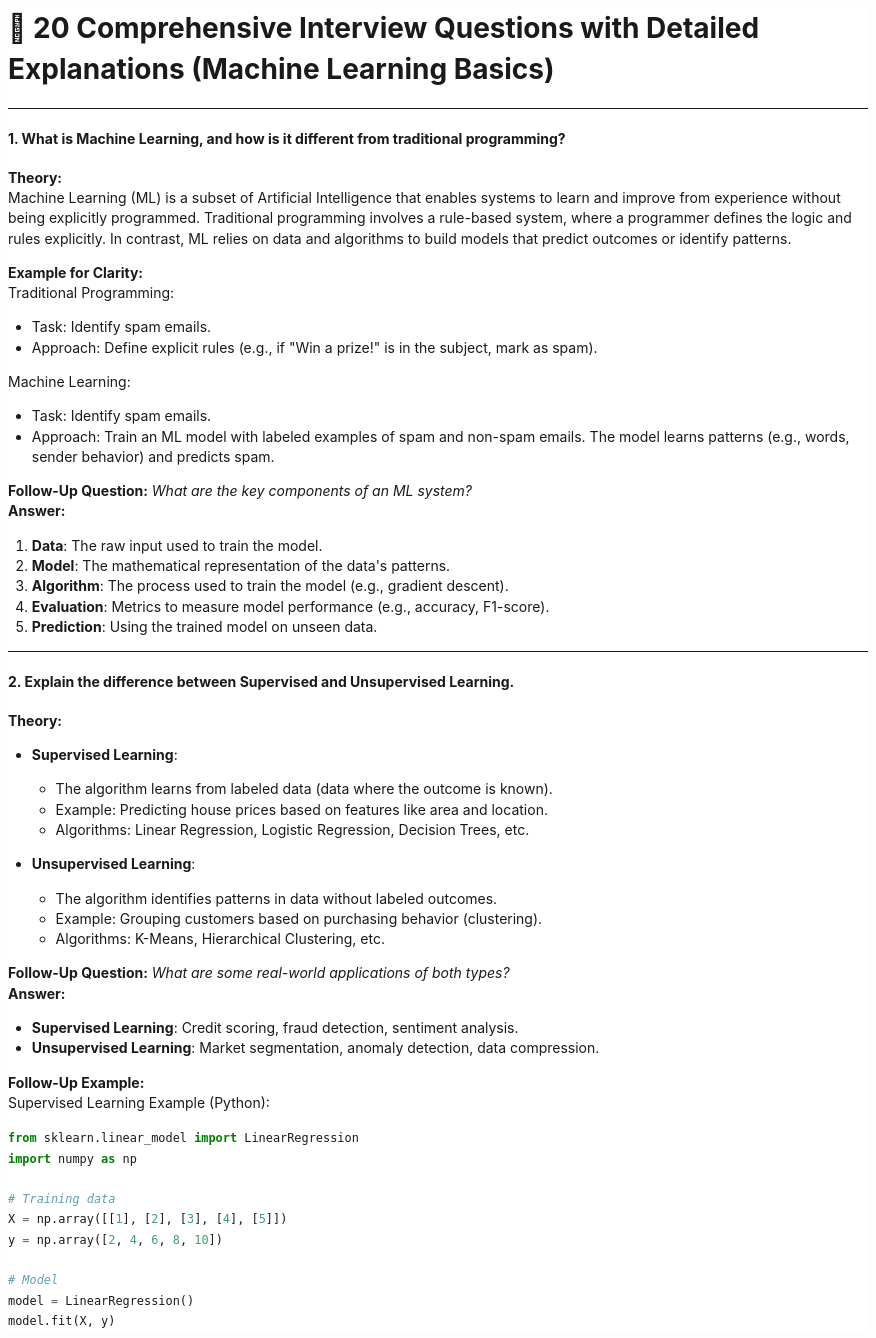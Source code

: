 # 🧠 **20 Comprehensive Interview Questions with Detailed Explanations (Machine Learning Basics)**

---

#### **1. What is Machine Learning, and how is it different from traditional programming?**

**Theory:**  
Machine Learning (ML) is a subset of Artificial Intelligence that enables systems to learn and improve from experience without being explicitly programmed. Traditional programming involves a rule-based system, where a programmer defines the logic and rules explicitly. In contrast, ML relies on data and algorithms to build models that predict outcomes or identify patterns.

**Example for Clarity:**  
Traditional Programming:  
- Task: Identify spam emails.  
- Approach: Define explicit rules (e.g., if "Win a prize!" is in the subject, mark as spam).  

Machine Learning:  
- Task: Identify spam emails.  
- Approach: Train an ML model with labeled examples of spam and non-spam emails. The model learns patterns (e.g., words, sender behavior) and predicts spam.  

**Follow-Up Question:** *What are the key components of an ML system?*  
**Answer:**  
1. **Data**: The raw input used to train the model.  
2. **Model**: The mathematical representation of the data's patterns.  
3. **Algorithm**: The process used to train the model (e.g., gradient descent).  
4. **Evaluation**: Metrics to measure model performance (e.g., accuracy, F1-score).  
5. **Prediction**: Using the trained model on unseen data.  

---

#### **2. Explain the difference between Supervised and Unsupervised Learning.**

**Theory:**  
- **Supervised Learning**:  
   - The algorithm learns from labeled data (data where the outcome is known).  
   - Example: Predicting house prices based on features like area and location.  
   - Algorithms: Linear Regression, Logistic Regression, Decision Trees, etc.  

- **Unsupervised Learning**:  
   - The algorithm identifies patterns in data without labeled outcomes.  
   - Example: Grouping customers based on purchasing behavior (clustering).  
   - Algorithms: K-Means, Hierarchical Clustering, etc.  

**Follow-Up Question:** *What are some real-world applications of both types?*  
**Answer:**  
- **Supervised Learning**: Credit scoring, fraud detection, sentiment analysis.  
- **Unsupervised Learning**: Market segmentation, anomaly detection, data compression.  

**Follow-Up Example:**  
Supervised Learning Example (Python):  
```python
from sklearn.linear_model import LinearRegression
import numpy as np

# Training data
X = np.array([[1], [2], [3], [4], [5]])
y = np.array([2, 4, 6, 8, 10])

# Model
model = LinearRegression()
model.fit(X, y)
```